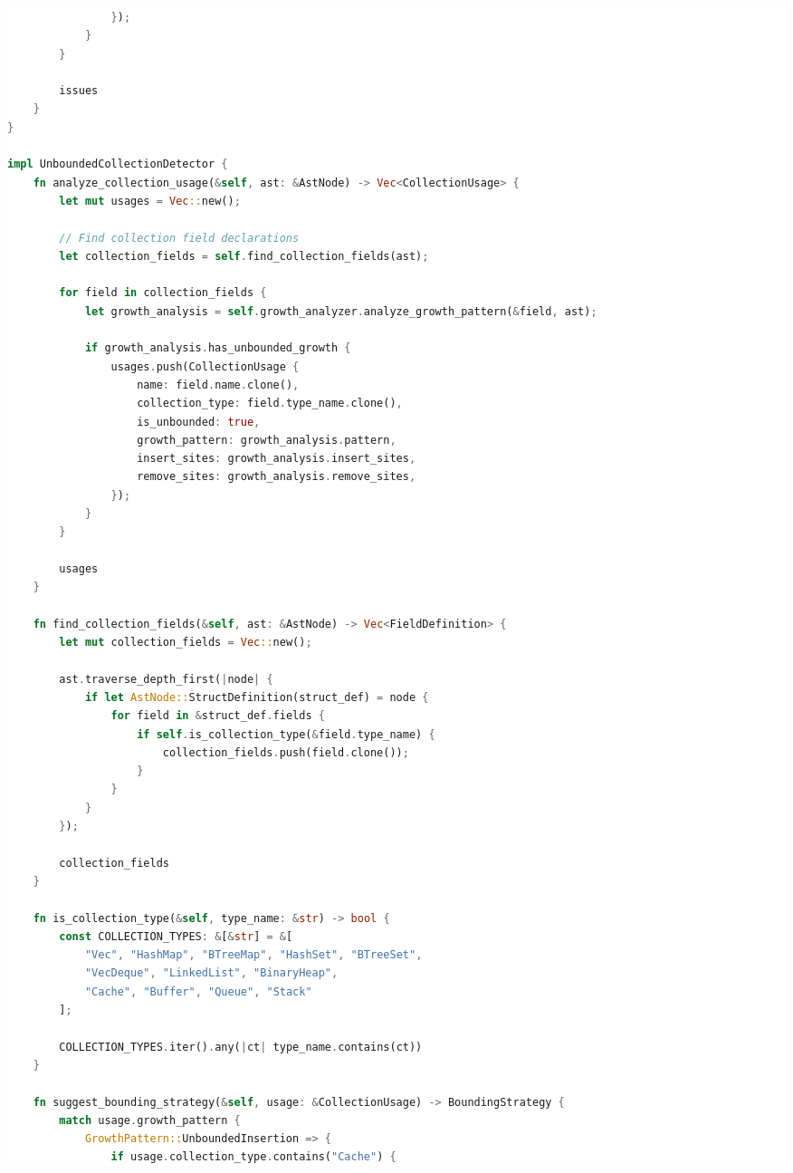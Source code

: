 ```rust
                });
            }
        }
        
        issues
    }
}

impl UnboundedCollectionDetector {
    fn analyze_collection_usage(&self, ast: &AstNode) -> Vec<CollectionUsage> {
        let mut usages = Vec::new();
        
        // Find collection field declarations
        let collection_fields = self.find_collection_fields(ast);
        
        for field in collection_fields {
            let growth_analysis = self.growth_analyzer.analyze_growth_pattern(&field, ast);
            
            if growth_analysis.has_unbounded_growth {
                usages.push(CollectionUsage {
                    name: field.name.clone(),
                    collection_type: field.type_name.clone(),
                    is_unbounded: true,
                    growth_pattern: growth_analysis.pattern,
                    insert_sites: growth_analysis.insert_sites,
                    remove_sites: growth_analysis.remove_sites,
                });
            }
        }
        
        usages
    }
    
    fn find_collection_fields(&self, ast: &AstNode) -> Vec<FieldDefinition> {
        let mut collection_fields = Vec::new();
        
        ast.traverse_depth_first(|node| {
            if let AstNode::StructDefinition(struct_def) = node {
                for field in &struct_def.fields {
                    if self.is_collection_type(&field.type_name) {
                        collection_fields.push(field.clone());
                    }
                }
            }
        });
        
        collection_fields
    }
    
    fn is_collection_type(&self, type_name: &str) -> bool {
        const COLLECTION_TYPES: &[&str] = &[
            "Vec", "HashMap", "BTreeMap", "HashSet", "BTreeSet",
            "VecDeque", "LinkedList", "BinaryHeap",
            "Cache", "Buffer", "Queue", "Stack"
        ];
        
        COLLECTION_TYPES.iter().any(|ct| type_name.contains(ct))
    }
    
    fn suggest_bounding_strategy(&self, usage: &CollectionUsage) -> BoundingStrategy {
        match usage.growth_pattern {
            GrowthPattern::UnboundedInsertion => {
                if usage.collection_type.contains("Cache") {
```